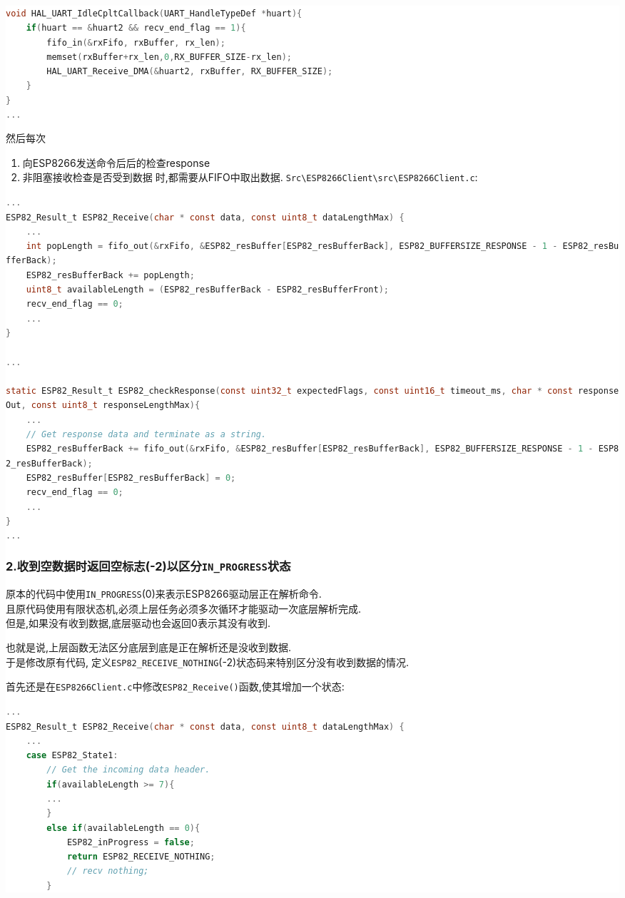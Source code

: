 ```c
void HAL_UART_IdleCpltCallback(UART_HandleTypeDef *huart){
	if(huart == &huart2 && recv_end_flag == 1){
		fifo_in(&rxFifo, rxBuffer, rx_len);
		memset(rxBuffer+rx_len,0,RX_BUFFER_SIZE-rx_len);
		HAL_UART_Receive_DMA(&huart2, rxBuffer, RX_BUFFER_SIZE);
	}
}
...
```
然后每次
1. 向ESP8266发送命令后后的检查response
2. 非阻塞接收检查是否受到数据
时,都需要从FIFO中取出数据.
`Src\ESP8266Client\src\ESP8266Client.c`:
```c
...
ESP82_Result_t ESP82_Receive(char * const data, const uint8_t dataLengthMax) {
    ...
    int popLength = fifo_out(&rxFifo, &ESP82_resBuffer[ESP82_resBufferBack], ESP82_BUFFERSIZE_RESPONSE - 1 - ESP82_resBufferBack);
	ESP82_resBufferBack += popLength;
	uint8_t availableLength = (ESP82_resBufferBack - ESP82_resBufferFront);
	recv_end_flag == 0;
    ...
}

...

static ESP82_Result_t ESP82_checkResponse(const uint32_t expectedFlags, const uint16_t timeout_ms, char * const responseOut, const uint8_t responseLengthMax){
    ...
    // Get response data and terminate as a string.
	ESP82_resBufferBack += fifo_out(&rxFifo, &ESP82_resBuffer[ESP82_resBufferBack], ESP82_BUFFERSIZE_RESPONSE - 1 - ESP82_resBufferBack);
	ESP82_resBuffer[ESP82_resBufferBack] = 0;
	recv_end_flag == 0;
    ...
}
...

```
### 2.收到空数据时返回空标志(-2)以区分`IN_PROGRESS`状态
原本的代码中使用`IN_PROGRESS`(0)来表示ESP8266驱动层正在解析命令.  
且原代码使用有限状态机,必须上层任务必须多次循环才能驱动一次底层解析完成.  
但是,如果没有收到数据,底层驱动也会返回0表示其没有收到.  

也就是说,上层函数无法区分底层到底是正在解析还是没收到数据.  
于是修改原有代码, 定义`ESP82_RECEIVE_NOTHING`(-2)状态码来特别区分没有收到数据的情况.  

首先还是在`ESP8266Client.c`中修改`ESP82_Receive()`函数,使其增加一个状态:
```c
...
ESP82_Result_t ESP82_Receive(char * const data, const uint8_t dataLengthMax) {
    ...
	case ESP82_State1:
		// Get the incoming data header.
		if(availableLength >= 7){
        ...
		}
		else if(availableLength == 0){
			ESP82_inProgress = false;
			return ESP82_RECEIVE_NOTHING;
			// recv nothing;
		}
```